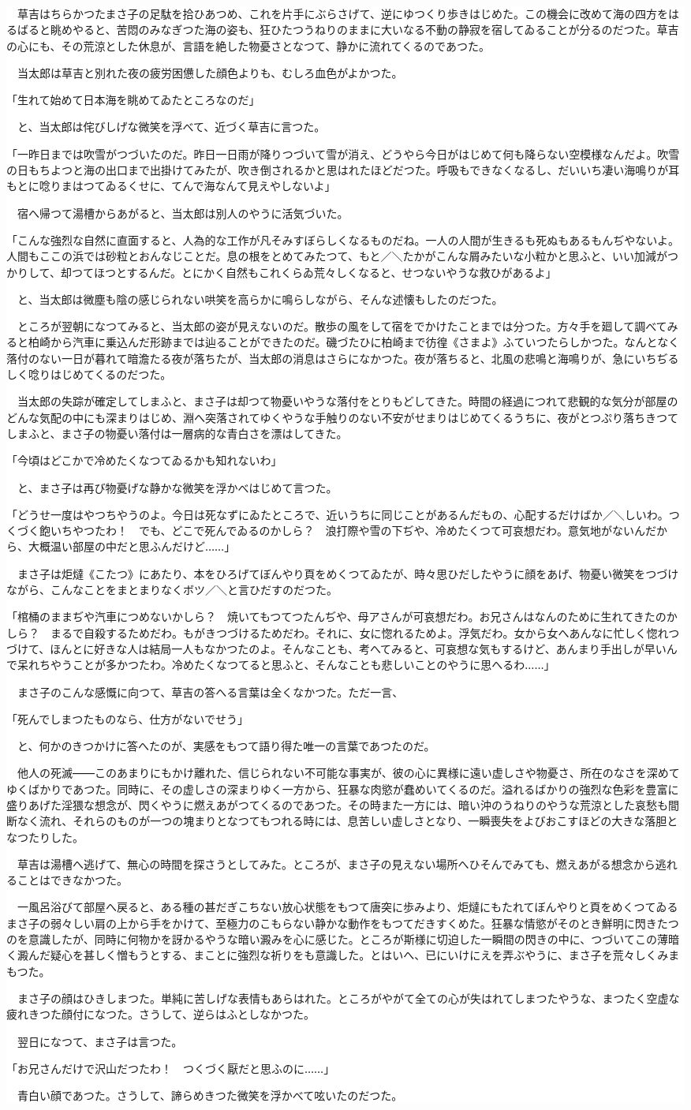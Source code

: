　草吉はちらかつたまさ子の足駄を拾ひあつめ、これを片手にぶらさげて、逆にゆつくり歩きはじめた。この機会に改めて海の四方をはるばると眺めやると、苦悶のみなぎつた海の姿も、狂ひたつうねりのままに大いなる不動の静寂を宿してゐることが分るのだつた。草吉の心にも、その荒涼とした休息が、言語を絶した物憂さとなつて、静かに流れてくるのであつた。

　当太郎は草吉と別れた夜の疲労困憊した顔色よりも、むしろ血色がよかつた。

「生れて始めて日本海を眺めてゐたところなのだ」

　と、当太郎は侘びしげな微笑を浮べて、近づく草吉に言つた。

「一昨日までは吹雪がつづいたのだ。昨日一日雨が降りつづいて雪が消え、どうやら今日がはじめて何も降らない空模様なんだよ。吹雪の日もちよつと海の出口まで出掛けてみたが、吹き倒されるかと思はれたほどだつた。呼吸もできなくなるし、だいいち凄い海鳴りが耳もとに唸りまはつてゐるくせに、てんで海なんて見えやしないよ」

　宿へ帰つて湯槽からあがると、当太郎は別人のやうに活気づいた。

「こんな強烈な自然に直面すると、人為的な工作が凡そみすぼらしくなるものだね。一人の人間が生きるも死ぬもあるもんぢやないよ。人間もここの浜では砂粒とおんなじことだ。息の根をとめてみたつて、もと／＼たかがこんな屑みたいな小粒かと思ふと、いい加減がつかりして、却つてほつとするんだ。とにかく自然もこれくらゐ荒々しくなると、せつないやうな救ひがあるよ」

　と、当太郎は微塵も陰の感じられない哄笑を高らかに鳴らしながら、そんな述懐もしたのだつた。

　ところが翌朝になつてみると、当太郎の姿が見えないのだ。散歩の風をして宿をでかけたことまでは分つた。方々手を廻して調べてみると柏崎から汽車に乗込んだ形跡までは辿ることができたのだ。磯づたひに柏崎まで彷徨《さまよ》ふていつたらしかつた。なんとなく落付のない一日が暮れて暗澹たる夜が落ちたが、当太郎の消息はさらになかつた。夜が落ちると、北風の悲鳴と海鳴りが、急にいちぢるしく唸りはじめてくるのだつた。

　当太郎の失踪が確定してしまふと、まさ子は却つて物憂いやうな落付をとりもどしてきた。時間の経過につれて悲観的な気分が部屋のどんな気配の中にも深まりはじめ、淵へ突落されてゆくやうな手触りのない不安がせまりはじめてくるうちに、夜がとつぷり落ちきつてしまふと、まさ子の物憂い落付は一層病的な青白さを漂はしてきた。

「今頃はどこかで冷めたくなつてゐるかも知れないわ」

　と、まさ子は再び物憂げな静かな微笑を浮かべはじめて言つた。

「どうせ一度はやつちやうのよ。今日は死なずにゐたところで、近いうちに同じことがあるんだもの、心配するだけばか／＼しいわ。つくづく飽いちやつたわ！　でも、どこで死んでゐるのかしら？　浪打際や雪の下ぢや、冷めたくつて可哀想だわ。意気地がないんだから、大概温い部屋の中だと思ふんだけど……」

　まさ子は炬燵《こたつ》にあたり、本をひろげてぼんやり頁をめくつてゐたが、時々思ひだしたやうに顔をあげ、物憂い微笑をつづけながら、こんなことをまとまりなくボツ／＼と言ひだすのだつた。

「棺桶のままぢや汽車につめないかしら？　焼いてもつてつたんぢや、母アさんが可哀想だわ。お兄さんはなんのために生れてきたのかしら？　まるで自殺するためだわ。もがきつづけるためだわ。それに、女に惚れるためよ。浮気だわ。女から女へあんなに忙しく惚れつづけて、ほんとに好きな人は結局一人もなかつたのよ。そんなことも、考へてみると、可哀想な気もするけど、あんまり手出しが早いんで呆れちやうことが多かつたわ。冷めたくなつてると思ふと、そんなことも悲しいことのやうに思へるわ……」

　まさ子のこんな感慨に向つて、草吉の答へる言葉は全くなかつた。ただ一言、

「死んでしまつたものなら、仕方がないでせう」

　と、何かのきつかけに答へたのが、実感をもつて語り得た唯一の言葉であつたのだ。

　他人の死滅――このあまりにもかけ離れた、信じられない不可能な事実が、彼の心に異様に遠い虚しさや物憂さ、所在のなさを深めてゆくばかりであつた。同時に、その虚しさの深まりゆく一方から、狂暴な肉慾が蠢めいてくるのだ。溢れるばかりの強烈な色彩を豊富に盛りあげた淫猥な想念が、閃くやうに燃えあがつてくるのであつた。その時また一方には、暗い沖のうねりのやうな荒涼とした哀愁も間断なく流れ、それらのものが一つの塊まりとなつてもつれる時には、息苦しい虚しさとなり、一瞬喪失をよびおこすほどの大きな落胆となつたりした。

　草吉は湯槽へ逃げて、無心の時間を探さうとしてみた。ところが、まさ子の見えない場所へひそんでみても、燃えあがる想念から逃れることはできなかつた。

　一風呂浴びて部屋へ戻ると、ある種の甚だぎこちない放心状態をもつて唐突に歩みより、炬燵にもたれてぼんやりと頁をめくつてゐるまさ子の弱々しい肩の上から手をかけて、至極力のこもらない静かな動作をもつてだきすくめた。狂暴な情慾がそのとき鮮明に閃きたつのを意識したが、同時に何物かを訝かるやうな暗い澱みを心に感じた。ところが斯様に切迫した一瞬間の閃きの中に、つづいてこの薄暗く澱んだ疑心を甚しく憎もうとする、まことに強烈な祈りをも意識した。とはいへ、已にいけにえを弄ぶやうに、まさ子を荒々しくみまもつた。

　まさ子の顔はひきしまつた。単純に苦しげな表情もあらはれた。ところがやがて全ての心が失はれてしまつたやうな、まつたく空虚な疲れきつた顔付になつた。さうして、逆らはふとしなかつた。

　翌日になつて、まさ子は言つた。

「お兄さんだけで沢山だつたわ！　つくづく厭だと思ふのに……」

　青白い顔であつた。さうして、諦らめきつた微笑を浮かべて呟いたのだつた。
